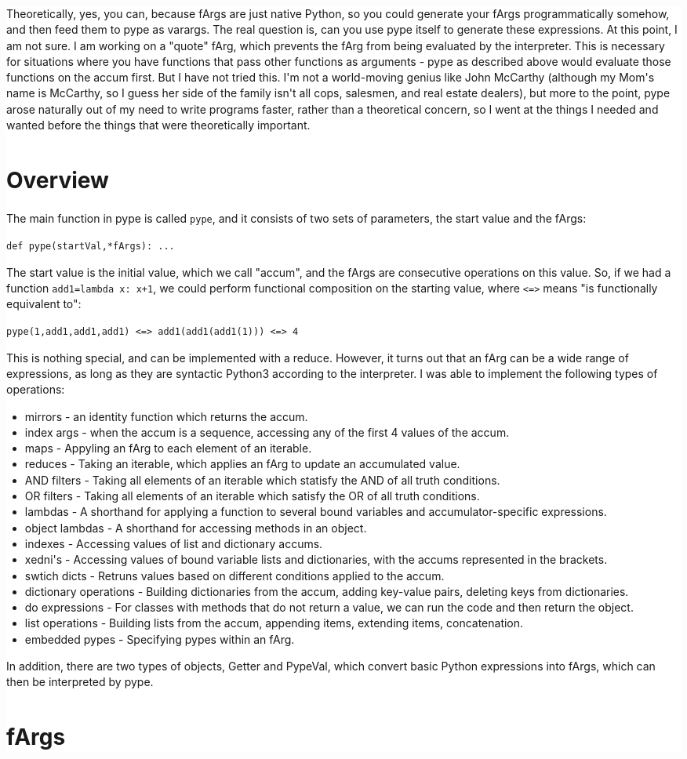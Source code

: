 Theoretically, yes, you can, because fArgs are just native Python, so you could generate your fArgs programmatically somehow, and then feed them to pype as varargs.  The real question is, can you use pype itself to generate these expressions.  At this point, I am not sure.  I am working on a "quote" fArg, which prevents the fArg from being evaluated by the interpreter.  This is necessary for situations where you have functions that pass other functions as arguments - pype as described above would evaluate those functions on the accum first.  But I have not tried this.  I'm not a world-moving genius like John McCarthy (although my Mom's name is McCarthy, so I guess her side of the family isn't all cops, salesmen, and real estate dealers), but more to the point, pype arose naturally out of my need to write programs faster, rather than a theoretical concern, so I went at the things I needed and wanted before the things that were theoretically important.    

# Overview

The main function in pype is called `pype`, and it consists of two sets of parameters, the start value and the fArgs:

`def pype(startVal,*fArgs): ...
`

The start value is the initial value, which we call "accum", and the fArgs are consecutive operations on this value.  So, if we had a function `add1=lambda x: x+1`, we could perform functional composition on the starting value, where `<=>` means "is functionally equivalent to":

`pype(1,add1,add1,add1) <=> add1(add1(add1(1))) <=> 4`

This is nothing special, and can be implemented with a reduce.  However, it turns out that an fArg can be a wide range of expressions, as long as they are syntactic Python3 according to the interpreter.  I was able to implement the following types of operations:

* mirrors - an identity function which returns the accum.
* index args - when the accum is a sequence, accessing any of the first 4 values of the accum.
* maps - Appyling an fArg to each element of an iterable.
* reduces - Taking an iterable, which applies an fArg to update an accumulated value.
* AND filters - Taking all elements of an iterable which statisfy the AND of all truth conditions.
* OR filters - Taking all elements of an iterable which satisfy the OR of all truth conditions.
* lambdas - A shorthand for applying a function to several bound variables and accumulator-specific expressions.
* object lambdas - A shorthand for accessing methods in an object.
* indexes - Accessing values of list and dictionary accums.
* xedni's - Accessing values of bound variable lists and dictionaries, with the accums represented in the brackets.
* swtich dicts - Retruns values based on different conditions applied to the accum.
* dictionary operations - Building dictionaries from the accum, adding key-value pairs, deleting keys from dictionaries.
* do expressions - For classes with methods that do not return a value, we can run the code and then return the object.
* list operations - Building lists from the accum, appending items, extending items, concatenation.
* embedded pypes - Specifying pypes within an fArg.

In addition, there are two types of objects, Getter and PypeVal, which convert basic Python expressions into fArgs, which can then be interpreted by pype.

# fArgs
